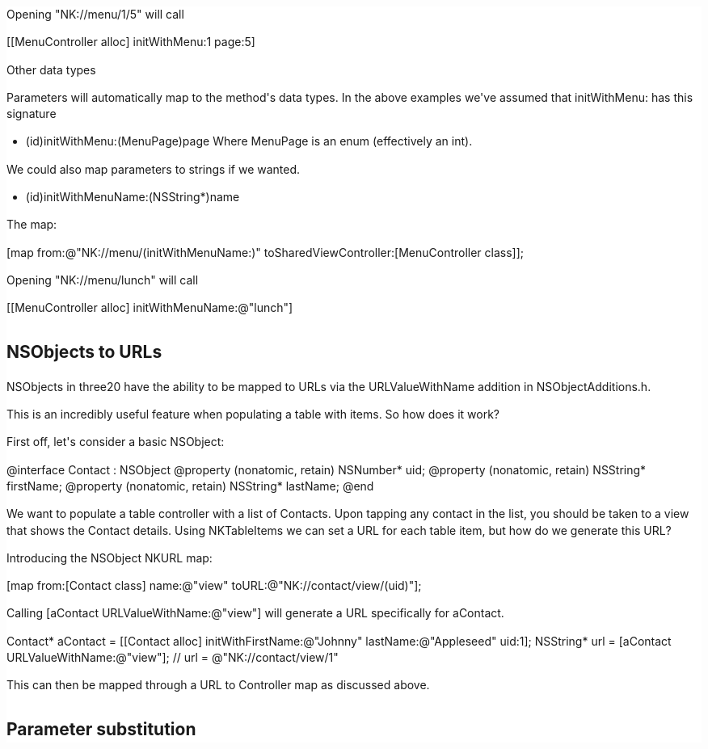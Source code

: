 Opening "NK://menu/1/5" will call

[[MenuController alloc] initWithMenu:1 page:5]

Other data types

Parameters will automatically map to the method's data types. In the above examples we've assumed that initWithMenu: has this signature


- (id)initWithMenu:(MenuPage)page
Where MenuPage is an enum (effectively an int).

We could also map parameters to strings if we wanted.

- (id)initWithMenuName:(NSString*)name

The map:

[map from:@"NK://menu/(initWithMenuName:)" toSharedViewController:[MenuController class]];

Opening "NK://menu/lunch" will call

[[MenuController alloc] initWithMenuName:@"lunch"]


NSObjects to URLs
----------------------

NSObjects in three20 have the ability to be mapped to URLs via the URLValueWithName addition in NSObjectAdditions.h.

This is an incredibly useful feature when populating a table with items. So how does it work?

First off, let's consider a basic NSObject:

@interface Contact : NSObject
@property (nonatomic, retain) NSNumber* uid;
@property (nonatomic, retain) NSString* firstName;
@property (nonatomic, retain) NSString* lastName;
@end

We want to populate a table controller with a list of Contacts. Upon tapping any contact in the list, you should be taken to a view that shows the Contact details. Using NKTableItems we can set a URL for each table item, but how do we generate this URL?


Introducing the NSObject NKURL map:

[map from:[Contact class] name:@"view" toURL:@"NK://contact/view/(uid)"];

Calling [aContact URLValueWithName:@"view"] will generate a URL specifically for aContact.

Contact* aContact = [[Contact alloc] initWithFirstName:@"Johnny" lastName:@"Appleseed" uid:1];
NSString* url = [aContact URLValueWithName:@"view"];
// url = @"NK://contact/view/1"

This can then be mapped through a URL to Controller map as discussed above.


Parameter substitution
----------------------

